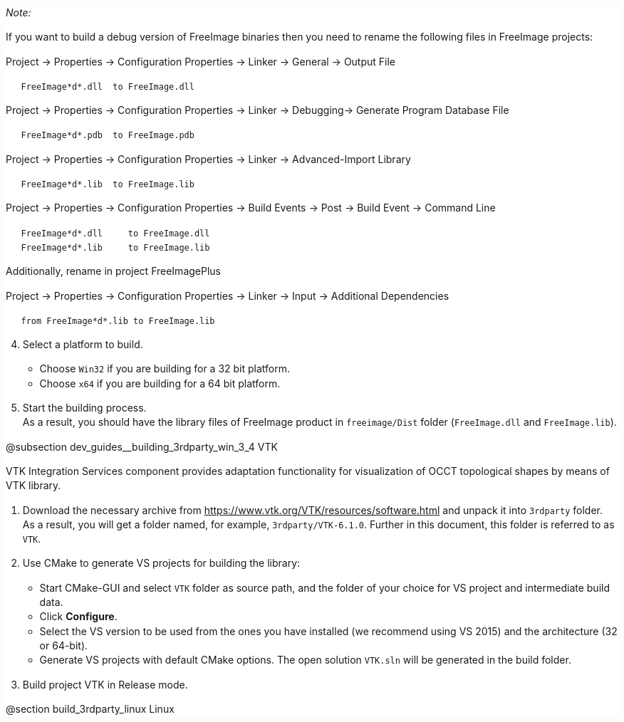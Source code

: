    *Note:*

   If you want to build a debug version of FreeImage binaries then you need to rename the following files in FreeImage projects:

   Project -> Properties -> Configuration Properties -> Linker -> General -> Output File

       FreeImage*d*.dll  to FreeImage.dll

   Project -> Properties -> Configuration Properties -> Linker -> Debugging-> Generate Program Database File

       FreeImage*d*.pdb  to FreeImage.pdb

   Project -> Properties -> Configuration Properties -> Linker -> Advanced-Import Library

       FreeImage*d*.lib  to FreeImage.lib

   Project -> Properties -> Configuration Properties -> Build Events -> Post -> Build Event -> Command Line

       FreeImage*d*.dll     to FreeImage.dll
       FreeImage*d*.lib     to FreeImage.lib

   Additionally, rename in project FreeImagePlus

   Project -> Properties -> Configuration  Properties -> Linker -> Input -> Additional Dependencies

       from FreeImage*d*.lib to FreeImage.lib

4. Select a platform to build.
   - Choose `Win32` if you are building for a 32 bit platform.
   - Choose `x64` if you are building for a 64 bit platform.

5. Start the building process.<br>
   As a result, you should have the library files of FreeImage product in `freeimage/Dist` folder (`FreeImage.dll` and `FreeImage.lib`).

@subsection dev_guides__building_3rdparty_win_3_4 VTK

VTK Integration Services component provides adaptation functionality for visualization of OCCT topological shapes by means of VTK library.

1. Download the necessary archive from https://www.vtk.org/VTK/resources/software.html and unpack it into `3rdparty` folder.<br>
   As a result, you will get a folder named, for example, `3rdparty/VTK-6.1.0`.
   Further in this document, this folder is referred to as `VTK`.

2. Use CMake to generate VS projects for building the library:
   - Start CMake-GUI and select `VTK` folder as source path, and the folder of your choice for VS project and intermediate build data.
   - Click **Configure**.
   - Select the VS version to be used from the ones you have installed (we recommend using VS 2015) and the architecture (32 or 64-bit).
   - Generate VS projects with default CMake options. The open solution `VTK.sln` will be generated in the build folder.

3. Build project VTK in Release mode.

@section build_3rdparty_linux Linux
